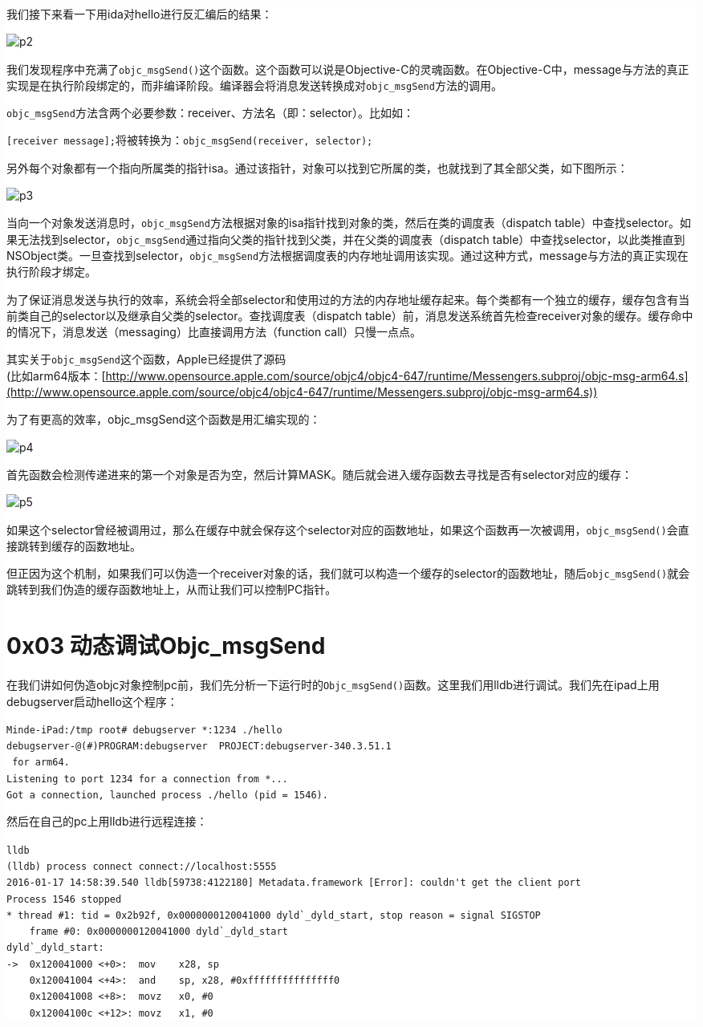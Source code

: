 我们接下来看一下用ida对hello进行反汇编后的结果：

![p2](http://drops.javaweb.org/uploads/images/398693ef9e15217fbc3d9740cf9aa1cabceb47dd.jpg)

我们发现程序中充满了`objc_msgSend()`这个函数。这个函数可以说是Objective-C的灵魂函数。在Objective-C中，message与方法的真正实现是在执行阶段绑定的，而非编译阶段。编译器会将消息发送转换成对`objc_msgSend`方法的调用。

`objc_msgSend`方法含两个必要参数：receiver、方法名（即：selector）。比如如：

`[receiver message];`将被转换为：`objc_msgSend(receiver, selector);`

另外每个对象都有一个指向所属类的指针isa。通过该指针，对象可以找到它所属的类，也就找到了其全部父类，如下图所示：

![p3](http://drops.javaweb.org/uploads/images/f9a1fc204ad6a5987093b57bc9695e7ac2b4436d.jpg)

当向一个对象发送消息时，`objc_msgSend`方法根据对象的isa指针找到对象的类，然后在类的调度表（dispatch table）中查找selector。如果无法找到selector，`objc_msgSend`通过指向父类的指针找到父类，并在父类的调度表（dispatch table）中查找selector，以此类推直到NSObject类。一旦查找到selector，`objc_msgSend`方法根据调度表的内存地址调用该实现。通过这种方式，message与方法的真正实现在执行阶段才绑定。

为了保证消息发送与执行的效率，系统会将全部selector和使用过的方法的内存地址缓存起来。每个类都有一个独立的缓存，缓存包含有当前类自己的selector以及继承自父类的selector。查找调度表（dispatch table）前，消息发送系统首先检查receiver对象的缓存。缓存命中的情况下，消息发送（messaging）比直接调用方法（function call）只慢一点点。

其实关于`objc_msgSend`这个函数，Apple已经提供了源码  
(比如arm64版本：[http://www.opensource.apple.com/source/objc4/objc4-647/runtime/Messengers.subproj/objc-msg-arm64.s](http://www.opensource.apple.com/source/objc4/objc4-647/runtime/Messengers.subproj/objc-msg-arm64.s))

为了有更高的效率，objc_msgSend这个函数是用汇编实现的：

![p4](http://drops.javaweb.org/uploads/images/9e52f4712f6a9e22bd92639a503bb49afbe2bdba.jpg)

首先函数会检测传递进来的第一个对象是否为空，然后计算MASK。随后就会进入缓存函数去寻找是否有selector对应的缓存：

![p5](http://drops.javaweb.org/uploads/images/dfaede3eb25615958cb6e1279e7c8d90fa96f8a9.jpg)

如果这个selector曾经被调用过，那么在缓存中就会保存这个selector对应的函数地址，如果这个函数再一次被调用，`objc_msgSend()`会直接跳转到缓存的函数地址。

但正因为这个机制，如果我们可以伪造一个receiver对象的话，我们就可以构造一个缓存的selector的函数地址，随后`objc_msgSend()`就会跳转到我们伪造的缓存函数地址上，从而让我们可以控制PC指针。

0x03 动态调试Objc_msgSend
=====

在我们讲如何伪造objc对象控制pc前，我们先分析一下运行时的`Objc_msgSend()`函数。这里我们用lldb进行调试。我们先在ipad上用debugserver启动hello这个程序：

```
Minde-iPad:/tmp root# debugserver *:1234 ./hello 
debugserver-@(#)PROGRAM:debugserver  PROJECT:debugserver-340.3.51.1
 for arm64.
Listening to port 1234 for a connection from *...
Got a connection, launched process ./hello (pid = 1546).

```

然后在自己的pc上用lldb进行远程连接：

```
lldb
(lldb) process connect connect://localhost:5555
2016-01-17 14:58:39.540 lldb[59738:4122180] Metadata.framework [Error]: couldn't get the client port
Process 1546 stopped
* thread #1: tid = 0x2b92f, 0x0000000120041000 dyld`_dyld_start, stop reason = signal SIGSTOP
    frame #0: 0x0000000120041000 dyld`_dyld_start
dyld`_dyld_start:
->  0x120041000 <+0>:  mov    x28, sp
    0x120041004 <+4>:  and    sp, x28, #0xfffffffffffffff0
    0x120041008 <+8>:  movz   x0, #0
    0x12004100c <+12>: movz   x1, #0

```